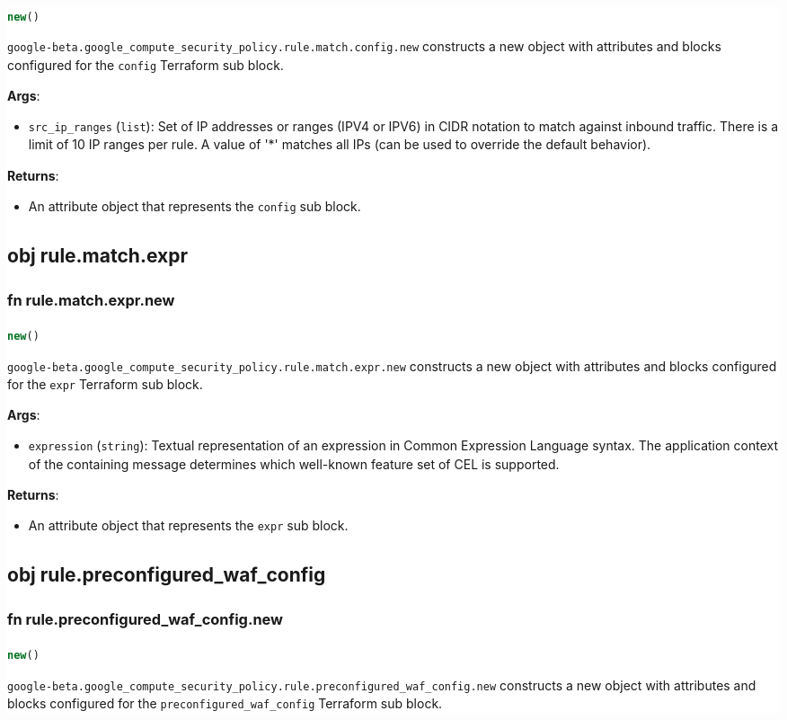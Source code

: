 ```ts
new()
```


`google-beta.google_compute_security_policy.rule.match.config.new` constructs a new object with attributes and blocks configured for the `config`
Terraform sub block.



**Args**:
  - `src_ip_ranges` (`list`): Set of IP addresses or ranges (IPV4 or IPV6) in CIDR notation to match against inbound traffic. There is a limit of 10 IP ranges per rule. A value of &#39;*&#39; matches all IPs (can be used to override the default behavior).

**Returns**:
  - An attribute object that represents the `config` sub block.


## obj rule.match.expr



### fn rule.match.expr.new

```ts
new()
```


`google-beta.google_compute_security_policy.rule.match.expr.new` constructs a new object with attributes and blocks configured for the `expr`
Terraform sub block.



**Args**:
  - `expression` (`string`): Textual representation of an expression in Common Expression Language syntax. The application context of the containing message determines which well-known feature set of CEL is supported.

**Returns**:
  - An attribute object that represents the `expr` sub block.


## obj rule.preconfigured_waf_config



### fn rule.preconfigured_waf_config.new

```ts
new()
```


`google-beta.google_compute_security_policy.rule.preconfigured_waf_config.new` constructs a new object with attributes and blocks configured for the `preconfigured_waf_config`
Terraform sub block.
